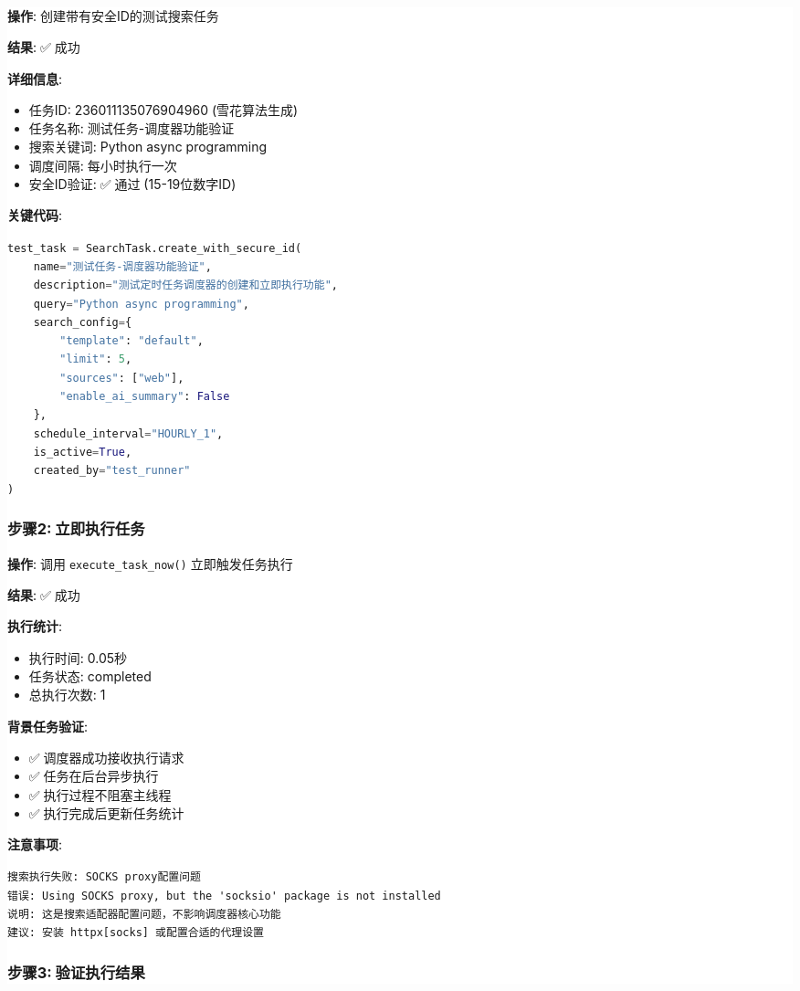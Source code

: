 **操作**: 创建带有安全ID的测试搜索任务

**结果**: ✅ 成功

**详细信息**:
- 任务ID: 236011135076904960 (雪花算法生成)
- 任务名称: 测试任务-调度器功能验证
- 搜索关键词: Python async programming
- 调度间隔: 每小时执行一次
- 安全ID验证: ✅ 通过 (15-19位数字ID)

**关键代码**:
```python
test_task = SearchTask.create_with_secure_id(
    name="测试任务-调度器功能验证",
    description="测试定时任务调度器的创建和立即执行功能",
    query="Python async programming",
    search_config={
        "template": "default",
        "limit": 5,
        "sources": ["web"],
        "enable_ai_summary": False
    },
    schedule_interval="HOURLY_1",
    is_active=True,
    created_by="test_runner"
)
```

### 步骤2: 立即执行任务

**操作**: 调用 `execute_task_now()` 立即触发任务执行

**结果**: ✅ 成功

**执行统计**:
- 执行时间: 0.05秒
- 任务状态: completed
- 总执行次数: 1

**背景任务验证**:
- ✅ 调度器成功接收执行请求
- ✅ 任务在后台异步执行
- ✅ 执行过程不阻塞主线程
- ✅ 执行完成后更新任务统计

**注意事项**:
```
搜索执行失败: SOCKS proxy配置问题
错误: Using SOCKS proxy, but the 'socksio' package is not installed
说明: 这是搜索适配器配置问题，不影响调度器核心功能
建议: 安装 httpx[socks] 或配置合适的代理设置
```

### 步骤3: 验证执行结果
